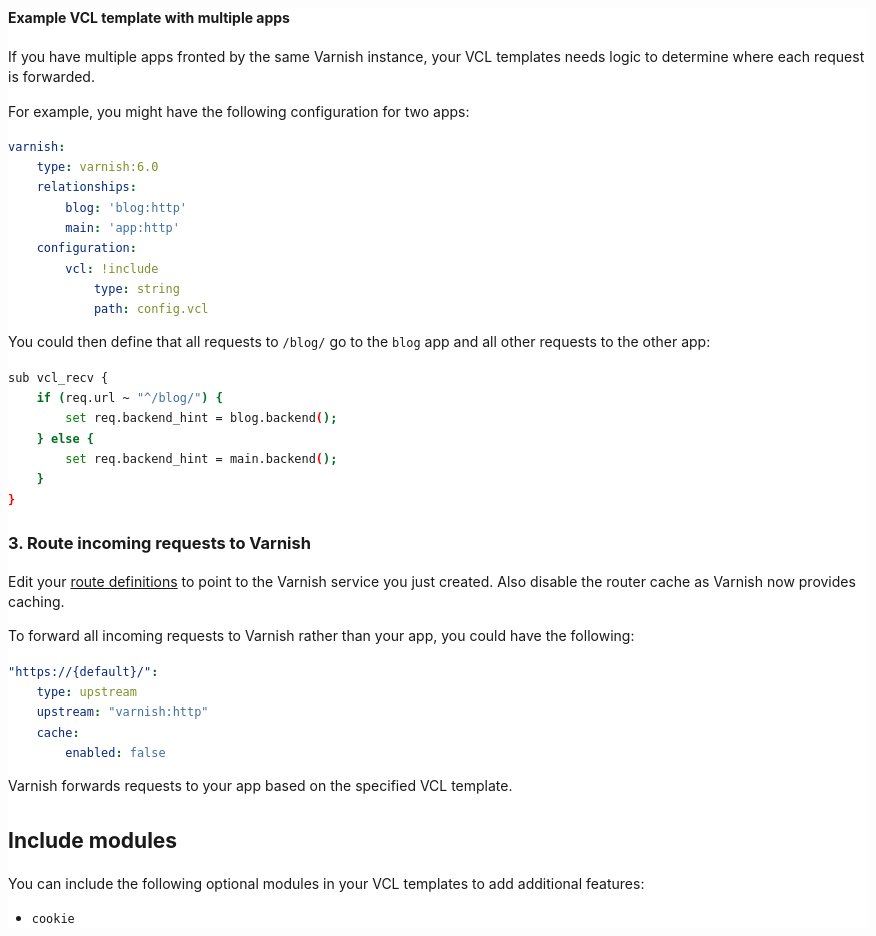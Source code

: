#### Example VCL template with multiple apps

If you have multiple apps fronted by the same Varnish instance,
your VCL templates needs logic to determine where each request is forwarded.

For example, you might have the following configuration for two apps:

```yaml {configFile="services"}
varnish:
    type: varnish:6.0
    relationships:
        blog: 'blog:http'
        main: 'app:http'
    configuration:
        vcl: !include
            type: string
            path: config.vcl
```

You could then define that all requests to `/blog/` go to the `blog` app and all other requests to the other app:

```bash {location="config.vcl" dir="true"}
sub vcl_recv {
    if (req.url ~ "^/blog/") {
        set req.backend_hint = blog.backend();
    } else {
        set req.backend_hint = main.backend();
    }
}
```

### 3. Route incoming requests to Varnish

Edit your [route definitions](../define-routes/_index.md) to point to the Varnish service you just created.
Also disable the router cache as Varnish now provides caching.

To forward all incoming requests to Varnish rather than your app, you could have the following:


```yaml   
"https://{default}/":
    type: upstream
    upstream: "varnish:http"
    cache:
        enabled: false
```  


Varnish forwards requests to your app based on the specified VCL template.

## Include modules

You can include the following optional modules in your VCL templates to add additional features:

- `cookie`
